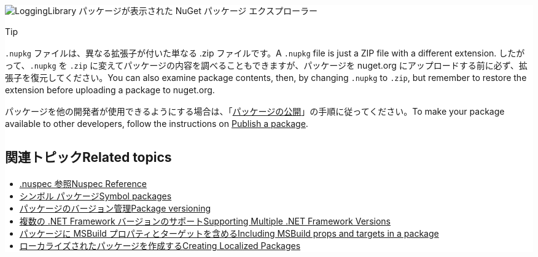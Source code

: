 ![LoggingLibrary パッケージが表示された NuGet パッケージ エクスプローラー](media/Cross-Platform-PackageExplorer.png)

> [!Tip]
> <span data-ttu-id="b44e6-169">`.nupkg` ファイルは、異なる拡張子が付いた単なる .zip ファイルです。</span><span class="sxs-lookup"><span data-stu-id="b44e6-169">A `.nupkg` file is just a ZIP file with a different extension.</span></span> <span data-ttu-id="b44e6-170">したがって、`.nupkg` を `.zip` に変えてパッケージの内容を調べることもできますが、パッケージを nuget.org にアップロードする前に必ず、拡張子を復元してください。</span><span class="sxs-lookup"><span data-stu-id="b44e6-170">You can also examine package contents, then, by changing `.nupkg` to `.zip`, but remember to restore the extension before uploading a package to nuget.org.</span></span>

<span data-ttu-id="b44e6-171">パッケージを他の開発者が使用できるようにする場合は、「[パッケージの公開](../create-packages/publish-a-package.md)」の手順に従ってください。</span><span class="sxs-lookup"><span data-stu-id="b44e6-171">To make your package available to other developers,  follow the instructions on [Publish a package](../create-packages/publish-a-package.md).</span></span>

## <a name="related-topics"></a><span data-ttu-id="b44e6-172">関連トピック</span><span class="sxs-lookup"><span data-stu-id="b44e6-172">Related topics</span></span>

- [<span data-ttu-id="b44e6-173">.nuspec 参照</span><span class="sxs-lookup"><span data-stu-id="b44e6-173">Nuspec Reference</span></span>](../schema/nuspec.md)
- [<span data-ttu-id="b44e6-174">シンボル パッケージ</span><span class="sxs-lookup"><span data-stu-id="b44e6-174">Symbol packages</span></span>](../create-packages/symbol-packages.md)
- [<span data-ttu-id="b44e6-175">パッケージのバージョン管理</span><span class="sxs-lookup"><span data-stu-id="b44e6-175">Package versioning</span></span>](../reference/package-versioning.md)
- [<span data-ttu-id="b44e6-176">複数の .NET Framework バージョンのサポート</span><span class="sxs-lookup"><span data-stu-id="b44e6-176">Supporting Multiple .NET Framework Versions</span></span>](../create-packages/supporting-multiple-target-frameworks.md)
- [<span data-ttu-id="b44e6-177">パッケージに MSBuild プロパティとターゲットを含める</span><span class="sxs-lookup"><span data-stu-id="b44e6-177">Including MSBuild props and targets in a package</span></span>](../create-packages/creating-a-package.md#including-msbuild-props-and-targets-in-a-package)
- [<span data-ttu-id="b44e6-178">ローカライズされたパッケージを作成する</span><span class="sxs-lookup"><span data-stu-id="b44e6-178">Creating Localized Packages</span></span>](../create-packages/creating-localized-packages.md)